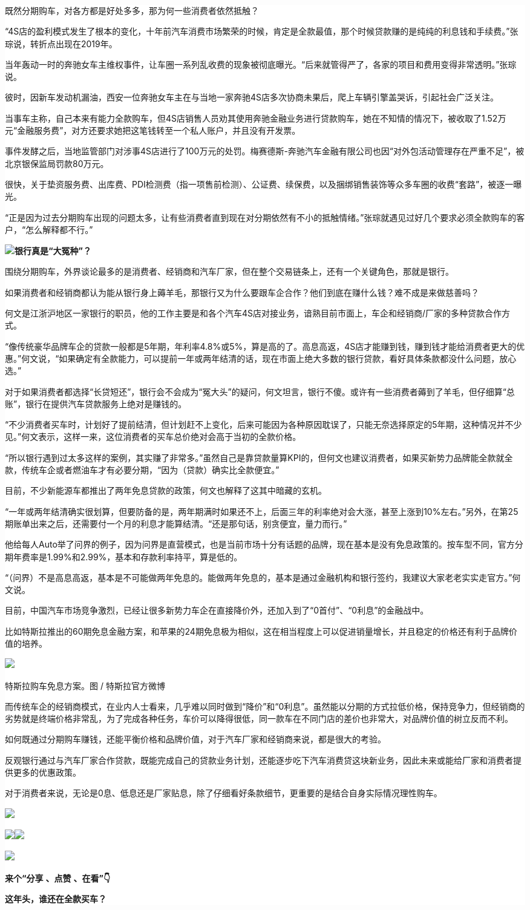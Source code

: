 既然分期购车，对各方都是好处多多，那为何一些消费者依然抵触？

“4S店的盈利模式发生了根本的变化，十年前汽车消费市场繁荣的时候，肯定是全款最值，那个时候贷款赚的是纯纯的利息钱和手续费。”张琮说，转折点出现在2019年。

当年轰动一时的奔驰女车主维权事件，让车圈一系列乱收费的现象被彻底曝光。“后来就管得严了，各家的项目和费用变得非常透明。”张琮说。

彼时，因新车发动机漏油，西安一位奔驰女车主在与当地一家奔驰4S店多次协商未果后，爬上车辆引擎盖哭诉，引起社会广泛关注。

当事车主称，自己本来有能力全款购车，但4S店销售人员劝其使用奔驰金融业务进行贷款购车，她在不知情的情况下，被收取了1.52万元“金融服务费”，对方还要求她把这笔钱转至一个私人账户，并且没有开发票。

事件发酵之后，当地监管部门对涉事4S店进行了100万元的处罚。梅赛德斯-奔驰汽车金融有限公司也因“对外包活动管理存在严重不足”，被北京银保监局罚款80万元。

很快，关于垫资服务费、出库费、PDI检测费（指一项售前检测）、公证费、续保费，以及捆绑销售装饰等众多车圈的收费“套路”，被逐一曝光。

“正是因为过去分期购车出现的问题太多，让有些消费者直到现在对分期依然有不小的抵触情绪。”张琮就遇见过好几个要求必须全款购车的客户，“怎么解释都不行。”

![](https://g1proxy.wimg.site/suwis2V1gFelnIO92X4AQDtrcgemybBMYK0ZdE2TdD6o/https://mmbiz.qpic.cn/mmbiz_png/QicyPhNHD5vZUa908kpL7Picrx3MeGIdDWD9NvO3oeLLiasp7CexsibnrYsuCn4eHwNicpkK3DCC2WIK3uMh56zibib0A/640?wx_fmt=png)**银行真是“大冤种”？**

围绕分期购车，外界谈论最多的是消费者、经销商和汽车厂家，但在整个交易链条上，还有一个关键角色，那就是银行。

如果消费者和经销商都认为能从银行身上薅羊毛，那银行又为什么要跟车企合作？他们到底在赚什么钱？难不成是来做慈善吗？

何文是江浙沪地区一家银行的职员，他的工作主要是和各个汽车4S店对接业务，谙熟目前市面上，车企和经销商/厂家的多种贷款合作方式。

“像传统豪华品牌车企的贷款一般都是5年期，年利率4.8%或5%，算是高的了。高息高返，4S店才能赚到钱，赚到钱才能给消费者更大的优惠。”何文说，“如果确定有全款能力，可以提前一年或两年结清的话，现在市面上绝大多数的银行贷款，看好具体条款都没什么问题，放心选。”

对于如果消费者都选择“长贷短还”，银行会不会成为“冤大头”的疑问，何文坦言，银行不傻。或许有一些消费者薅到了羊毛，但仔细算“总账”，银行在提供汽车贷款服务上绝对是赚钱的。

“不少消费者买车时，计划好了提前结清，但计划赶不上变化，后来可能因为各种原因耽误了，只能无奈选择原定的5年期，这种情况并不少见。”何文表示，这样一来，这位消费者的买车总价绝对会高于当初的全款价格。

“所以银行遇到过太多这样的案例，其实赚了非常多。”虽然自己是靠贷款量算KPI的，但何文也建议消费者，如果买新势力品牌能全款就全款，传统车企或者燃油车才有必要分期，“因为（贷款）确实比全款便宜。”

目前，不少新能源车都推出了两年免息贷款的政策，何文也解释了这其中暗藏的玄机。

“一年或两年结清确实很划算，但要防备的是，两年期满时如果还不上，后面三年的利率绝对会大涨，甚至上涨到10%左右。”另外，在第25期账单出来之后，还需要付一个月的利息才能算结清。“还是那句话，别贪便宜，量力而行。”

他给每人Auto举了问界的例子，因为问界是直营模式，也是当前市场十分有话题的品牌，现在基本是没有免息政策的。按车型不同，官方分期年费率是1.99%和2.99%，基本和存款利率持平，算是低的。

“（问界）不是高息高返，基本是不可能做两年免息的。能做两年免息的，基本是通过金融机构和银行签约，我建议大家老老实实走官方。”何文说。

目前，中国汽车市场竞争激烈，已经让很多新势力车企在直接降价外，还加入到了“0首付”、“0利息”的金融战中。

比如特斯拉推出的60期免息金融方案，和苹果的24期免息极为相似，这在相当程度上可以促进销量增长，并且稳定的价格还有利于品牌价值的培养。

![](https://g1proxy.wimg.site/sU4cYCrkpgO7qjrRq5dKozcbu9Svlh5diDZ-Fr1LTVak/https://mmbiz.qpic.cn/mmbiz_jpg/QicyPhNHD5vY72IOgzwRNQ9b3s5nJQHEkLboMEDXMKuaNib4kLjo3AGBtE6c5QKAPGyEZD6yV6Db2RSMv2yicJutg/640?wx_fmt=jpeg&from=appmsg)

特斯拉购车免息方案。图 / 特斯拉官方微博

而传统车企的经销商模式，在业内人士看来，几乎难以同时做到“降价”和“0利息”。虽然能以分期的方式拉低价格，保持竞争力，但经销商的劣势就是终端价格非常乱，为了完成各种任务，车价可以降得很低，同一款车在不同门店的差价也非常大，对品牌价值的树立反而不利。

如何既通过分期购车赚钱，还能平衡价格和品牌价值，对于汽车厂家和经销商来说，都是很大的考验。

反观银行通过与汽车厂家合作贷款，既能完成自己的贷款业务计划，还能逐步吃下汽车消费贷这块新业务，因此未来或能给厂家和消费者提供更多的优惠政策。

对于消费者来说，无论是0息、低息还是厂家贴息，除了仔细看好条款细节，更重要的是结合自身实际情况理性购车。

![](https://g1proxy.wimg.site/sAISpGBD0YmDuRZAyls2tj6Ygt2xQBPtKs8uVhg2AUZc/https://mmbiz.qpic.cn/mmbiz_png/QicyPhNHD5vZ3Txm1k8cuNfHWPCVgS2F5kKTm9MalhVfvXiaTBy8ia1rH39Jicc03tCXCzzMz4Hico0xLRVLmibQiaEYA/640?wx_fmt=png&wxfrom=5&wx_lazy=1&wx_co=1)

![](https://g1proxy.wimg.site/sdCepNmAhhc-CPNlPRm4bSBYdlaY6hNNFpXvgAaU2Uno/https://mmbiz.qpic.cn/mmbiz_png/QicyPhNHD5vbhSy0HP0dkB1X0icGr3eNz5rKnmibsxKILwwSzrYje6WEk5IaWxEC0icAzTvud8Xjl6jKhk77ugEjIg/640?wx_fmt=png&from=appmsg)[![](https://g1proxy.wimg.site/sydVe0NcRWUvD0n_Ex9DxkcTW4ZgRIvXj0_IvWLjarOU/https://mmbiz.qpic.cn/mmbiz_jpg/QicyPhNHD5vY72IOgzwRNQ9b3s5nJQHEktotHfN5lFFALXm0Ot0JWThTYeapnKfaakqULFBeA7VHWEdwCstRX0A/640?wx_fmt=jpeg&from=appmsg)](http://mp.weixin.qq.com/s?%5F%5Fbiz=MzI2NDk5NzA0Mw==&mid=2248623389&idx=1&sn=7bcbb4808c2edc0058a91d685f464c48&chksm=e957f4c1de207dd7ac03a95a3ea9feff312047c560a4c264e10fd62ec87ebd3f7d7c970451b3&scene=21#wechat%5Fredirect)

![](https://g1proxy.wimg.site/sRLe6NcIKHlUNryPYh84ACxmjUW2NNux4DygV6ydtcDM/https://mmbiz.qpic.cn/mmbiz_gif/QicyPhNHD5vbhSy0HP0dkB1X0icGr3eNz5r63KrnA7JgQPckbfjPR3MmytM2ShnMaFNvl9bx47TLZoxwnspxjWnA/640?wx_fmt=gif&from=appmsg)

**来个“分享** **、点赞** **、在看”👇**

**这年头，谁还在全款买车？**
